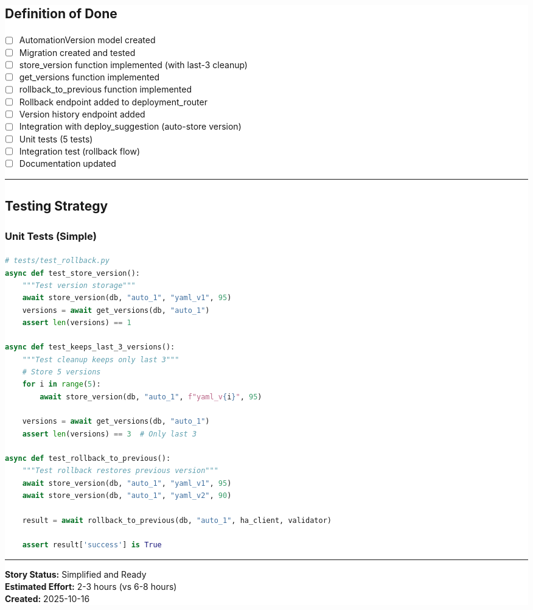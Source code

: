 
## Definition of Done

- [ ] AutomationVersion model created
- [ ] Migration created and tested
- [ ] store_version function implemented (with last-3 cleanup)
- [ ] get_versions function implemented
- [ ] rollback_to_previous function implemented
- [ ] Rollback endpoint added to deployment_router
- [ ] Version history endpoint added
- [ ] Integration with deploy_suggestion (auto-store version)
- [ ] Unit tests (5 tests)
- [ ] Integration test (rollback flow)
- [ ] Documentation updated

---

## Testing Strategy

### Unit Tests (Simple)

```python
# tests/test_rollback.py
async def test_store_version():
    """Test version storage"""
    await store_version(db, "auto_1", "yaml_v1", 95)
    versions = await get_versions(db, "auto_1")
    assert len(versions) == 1

async def test_keeps_last_3_versions():
    """Test cleanup keeps only last 3"""
    # Store 5 versions
    for i in range(5):
        await store_version(db, "auto_1", f"yaml_v{i}", 95)
    
    versions = await get_versions(db, "auto_1")
    assert len(versions) == 3  # Only last 3

async def test_rollback_to_previous():
    """Test rollback restores previous version"""
    await store_version(db, "auto_1", "yaml_v1", 95)
    await store_version(db, "auto_1", "yaml_v2", 90)
    
    result = await rollback_to_previous(db, "auto_1", ha_client, validator)
    
    assert result['success'] is True
```

---

**Story Status:** Simplified and Ready  
**Estimated Effort:** 2-3 hours (vs 6-8 hours)  
**Created:** 2025-10-16

